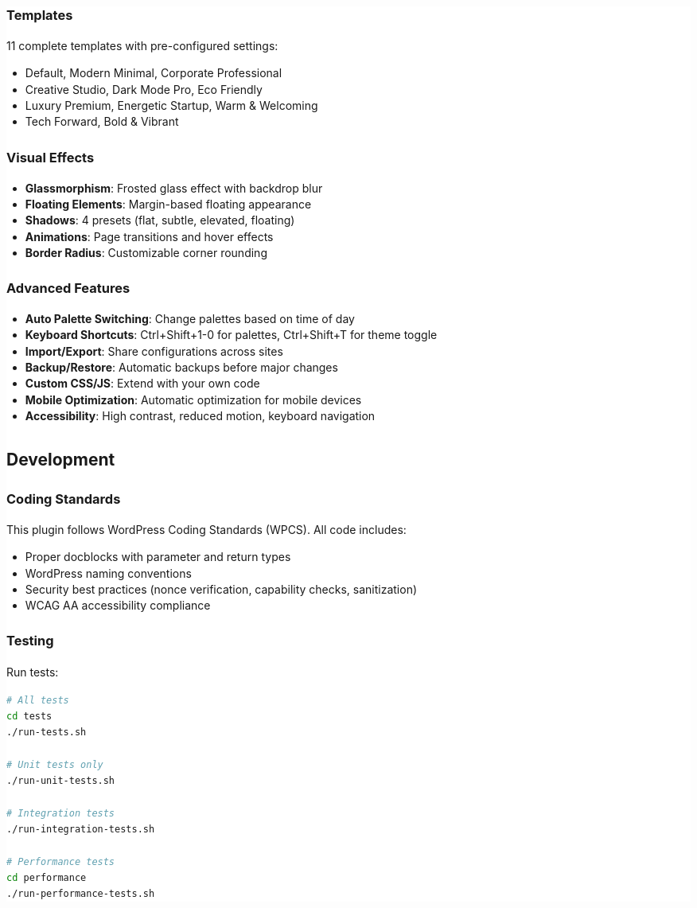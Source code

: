 ### Templates

11 complete templates with pre-configured settings:
- Default, Modern Minimal, Corporate Professional
- Creative Studio, Dark Mode Pro, Eco Friendly
- Luxury Premium, Energetic Startup, Warm & Welcoming
- Tech Forward, Bold & Vibrant

### Visual Effects

- **Glassmorphism**: Frosted glass effect with backdrop blur
- **Floating Elements**: Margin-based floating appearance
- **Shadows**: 4 presets (flat, subtle, elevated, floating)
- **Animations**: Page transitions and hover effects
- **Border Radius**: Customizable corner rounding

### Advanced Features

- **Auto Palette Switching**: Change palettes based on time of day
- **Keyboard Shortcuts**: Ctrl+Shift+1-0 for palettes, Ctrl+Shift+T for theme toggle
- **Import/Export**: Share configurations across sites
- **Backup/Restore**: Automatic backups before major changes
- **Custom CSS/JS**: Extend with your own code
- **Mobile Optimization**: Automatic optimization for mobile devices
- **Accessibility**: High contrast, reduced motion, keyboard navigation

## Development

### Coding Standards

This plugin follows WordPress Coding Standards (WPCS). All code includes:
- Proper docblocks with parameter and return types
- WordPress naming conventions
- Security best practices (nonce verification, capability checks, sanitization)
- WCAG AA accessibility compliance

### Testing

Run tests:
```bash
# All tests
cd tests
./run-tests.sh

# Unit tests only
./run-unit-tests.sh

# Integration tests
./run-integration-tests.sh

# Performance tests
cd performance
./run-performance-tests.sh
```
